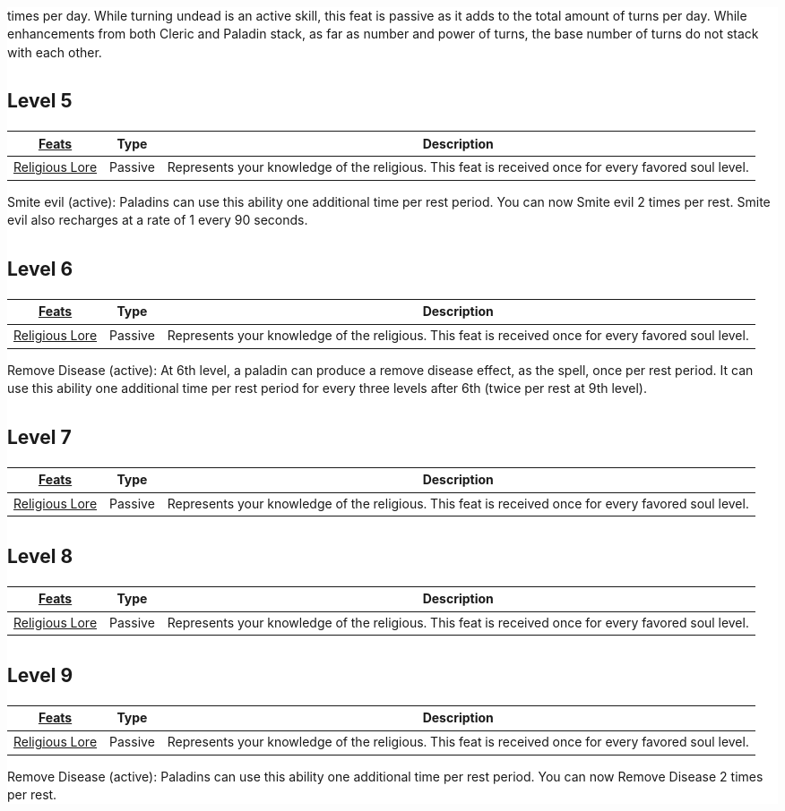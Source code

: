 times per day. While turning undead is an active skill, this feat is passive as it adds to the total amount of turns per
day. While enhancements from both Cleric and Paladin stack, as far as number and power of turns, the base number of
turns do not stack with each other.

## Level 5

| [ ][featLevel5] [Feats][result]  | Type    | Description                                                                                          |
|----------------------------------|---------|------------------------------------------------------------------------------------------------------|
| [Religious Lore][religious_lore] | Passive | Represents your knowledge of the religious. This feat is received once for every favored soul level. |

Smite evil (active): Paladins can use this ability one additional time per rest period. You can now Smite evil 2 times
per rest. Smite evil also recharges at a rate of 1 every 90 seconds.

## Level 6

| [ ][featLevel6] [Feats][result]  | Type    | Description                                                                                          |
|----------------------------------|---------|------------------------------------------------------------------------------------------------------|
| [Religious Lore][religious_lore] | Passive | Represents your knowledge of the religious. This feat is received once for every favored soul level. |

Remove Disease (active): At 6th level, a paladin can produce a remove disease effect, as the spell, once per rest
period. It can use this ability one additional time per rest period for every three levels after 6th (twice per rest at
9th level).

## Level 7

| [ ][featLevel7] [Feats][result]  | Type    | Description                                                                                          |
|----------------------------------|---------|------------------------------------------------------------------------------------------------------|
| [Religious Lore][religious_lore] | Passive | Represents your knowledge of the religious. This feat is received once for every favored soul level. |

## Level 8

| [ ][featLevel8] [Feats][result]  | Type    | Description                                                                                          |
|----------------------------------|---------|------------------------------------------------------------------------------------------------------|
| [Religious Lore][religious_lore] | Passive | Represents your knowledge of the religious. This feat is received once for every favored soul level. |

## Level 9

| [ ][featLevel9] [Feats][result]  | Type    | Description                                                                                          |
|----------------------------------|---------|------------------------------------------------------------------------------------------------------|
| [Religious Lore][religious_lore] | Passive | Represents your knowledge of the religious. This feat is received once for every favored soul level. |

Remove Disease (active): Paladins can use this ability one additional time per rest period. You can now Remove Disease 2
times per rest.


[featLevel1]: - "c:verify-rows=#feat:grantedFeatsByLevel(1)"
[featLevel2]: - "c:verify-rows=#feat:grantedFeatsByLevel(2)"
[featLevel3]: - "c:verify-rows=#feat:grantedFeatsByLevel(3)"
[featLevel4]: - "c:verify-rows=#feat:grantedFeatsByLevel(4)"
[featLevel5]: - "c:verify-rows=#feat:grantedFeatsByLevel(5)"
[featLevel6]: - "c:verify-rows=#feat:grantedFeatsByLevel(6)"
[featLevel7]: - "c:verify-rows=#feat:grantedFeatsByLevel(7)"
[featLevel8]: - "c:verify-rows=#feat:grantedFeatsByLevel(8)"
[featLevel9]: - "c:verify-rows=#feat:grantedFeatsByLevel(9)"
[featLevel10]: - "c:verify-rows=#feat:grantedFeatsByLevel(10)"
[featLevel11]: - "c:verify-rows=#feat:grantedFeatsByLevel(11)"
[featLevel12]: - "c:verify-rows=#feat:grantedFeatsByLevel(12)"
[featLevel13]: - "c:verify-rows=#feat:grantedFeatsByLevel(13)"
[featLevel14]: - "c:verify-rows=#feat:grantedFeatsByLevel(14)"
[featLevel15]: - "c:verify-rows=#feat:grantedFeatsByLevel(15)"
[featLevel16]: - "c:verify-rows=#feat:grantedFeatsByLevel(16)"
[featLevel17]: - "c:verify-rows=#feat:grantedFeatsByLevel(17)"
[featLevel18]: - "c:verify-rows=#feat:grantedFeatsByLevel(18)"
[featLevel19]: - "c:verify-rows=#feat:grantedFeatsByLevel(19)"
[featLevel20]: - "c:verify-rows=#feat:grantedFeatsByLevel(20)"
[_matchStrategy_]: - "c:matchStrategy=KeyMatch"
[result]: - "?=#feat"
[light_armor]: http://ddowiki.com/page/Light_Armor_Proficiency "Light Armor Proficiency"
[medium_armor]: http://ddowiki.com/page/Medium_Armor_Proficiency "Medium Armor Proficiency"
[heavy_armor]: http://ddowiki.com/page/Heavy_Armor_Proficiency "Heavy Armor Proficiency"
[shield_feat]: http://ddowiki.com/page/Shield_Proficiency_(General) "Shield Proficiency"
[energy_resistance_acid]: http://ddowiki.com/page/Energy_Resistance:_Acid "Energy Resistance: Acid"
[energy_resistance_cold]: http://ddowiki.com/page/Energy_Resistance:_Cold "Energy Resistance: Cold"
[energy_resistance_electricity]: http://ddowiki.com/page/Energy_Resistance:_Electricity "Energy Resistance: Electricity"
[energy_resistance_fire]: http://ddowiki.com/page/Energy_Resistance:_Fire "Energy Resistance: Fire"
[energy_resistance_sonic]: http://ddowiki.com/page/Energy_Resistance:_Sonic "Energy Resistance: Sonic"
[religious_lore]: http://ddowiki.com/page/Religious_Lore "Religious Lore"
[elf_feat]: http://www.ddowiki.com/edit/Elf_(feat)?redlink=1 "Elf (feat) (page does not exist)"
[elf_race]: http://www.ddowiki.com/page/Elf "Elf"
[sunelf_race]: http://www.ddowiki.com/page/Sun_Elf_(Morninglord) "Sun Elf (Morninglord)"
[simple_weapon]: http://ddowiki.com/page/Category:Simple_weapons